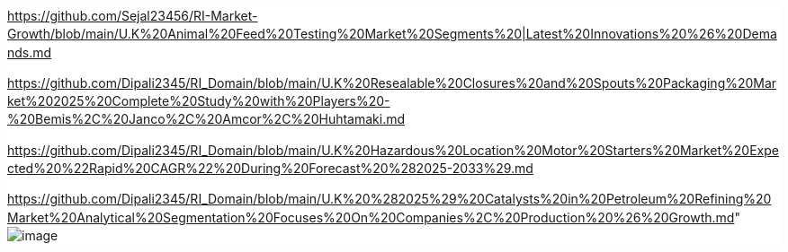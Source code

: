 <a href=https://github.com/Sejal23456/RI-Market-Growth/blob/main/U.K%20Animal%20Feed%20Testing%20Market%20Segments%20|Latest%20Innovations%20%26%20Demands.md>https://github.com/Sejal23456/RI-Market-Growth/blob/main/U.K%20Animal%20Feed%20Testing%20Market%20Segments%20|Latest%20Innovations%20%26%20Demands.md</a>

<a href=https://github.com/Dipali2345/RI_Domain/blob/main/U.K%20Resealable%20Closures%20and%20Spouts%20Packaging%20Market%202025%20Complete%20Study%20with%20Players%20-%20Bemis%2C%20Janco%2C%20Amcor%2C%20Huhtamaki.md>https://github.com/Dipali2345/RI_Domain/blob/main/U.K%20Resealable%20Closures%20and%20Spouts%20Packaging%20Market%202025%20Complete%20Study%20with%20Players%20-%20Bemis%2C%20Janco%2C%20Amcor%2C%20Huhtamaki.md</a>

<a href=https://github.com/Dipali2345/RI_Domain/blob/main/U.K%20Hazardous%20Location%20Motor%20Starters%20Market%20Expected%20%22Rapid%20CAGR%22%20During%20Forecast%20%282025-2033%29.md>https://github.com/Dipali2345/RI_Domain/blob/main/U.K%20Hazardous%20Location%20Motor%20Starters%20Market%20Expected%20%22Rapid%20CAGR%22%20During%20Forecast%20%282025-2033%29.md</a>

<a href=https://github.com/Dipali2345/RI_Domain/blob/main/U.K%20%282025%29%20Catalysts%20in%20Petroleum%20Refining%20Market%20Analytical%20Segmentation%20Focuses%20On%20Companies%2C%20Production%20%26%20Growth.md>https://github.com/Dipali2345/RI_Domain/blob/main/U.K%20%282025%29%20Catalysts%20in%20Petroleum%20Refining%20Market%20Analytical%20Segmentation%20Focuses%20On%20Companies%2C%20Production%20%26%20Growth.md</a>"
![image](https://github.com/user-attachments/assets/54253c46-7661-4422-892a-3af071aaf80a)
